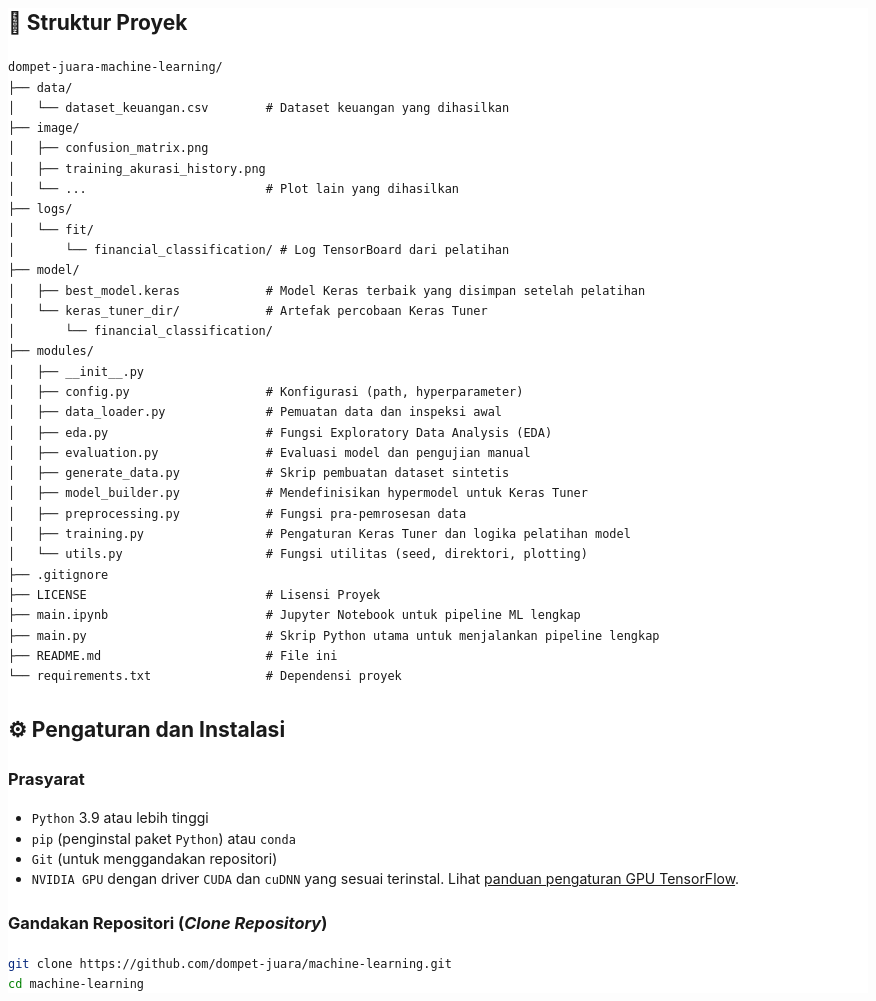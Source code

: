 ## 📂 Struktur Proyek

```
dompet-juara-machine-learning/
├── data/
│   └── dataset_keuangan.csv        # Dataset keuangan yang dihasilkan
├── image/
│   ├── confusion_matrix.png
│   ├── training_akurasi_history.png
│   └── ...                         # Plot lain yang dihasilkan
├── logs/
│   └── fit/
│       └── financial_classification/ # Log TensorBoard dari pelatihan
├── model/
│   ├── best_model.keras            # Model Keras terbaik yang disimpan setelah pelatihan
│   └── keras_tuner_dir/            # Artefak percobaan Keras Tuner
│       └── financial_classification/
├── modules/
│   ├── __init__.py
│   ├── config.py                   # Konfigurasi (path, hyperparameter)
│   ├── data_loader.py              # Pemuatan data dan inspeksi awal
│   ├── eda.py                      # Fungsi Exploratory Data Analysis (EDA)
│   ├── evaluation.py               # Evaluasi model dan pengujian manual
│   ├── generate_data.py            # Skrip pembuatan dataset sintetis
│   ├── model_builder.py            # Mendefinisikan hypermodel untuk Keras Tuner
│   ├── preprocessing.py            # Fungsi pra-pemrosesan data
│   ├── training.py                 # Pengaturan Keras Tuner dan logika pelatihan model
│   └── utils.py                    # Fungsi utilitas (seed, direktori, plotting)
├── .gitignore
├── LICENSE                         # Lisensi Proyek
├── main.ipynb                      # Jupyter Notebook untuk pipeline ML lengkap
├── main.py                         # Skrip Python utama untuk menjalankan pipeline lengkap
├── README.md                       # File ini
└── requirements.txt                # Dependensi proyek
```

## ⚙️ Pengaturan dan Instalasi

### Prasyarat

*   `Python` 3.9 atau lebih tinggi
*   `pip` (penginstal paket `Python`) atau `conda`
*   `Git` (untuk menggandakan repositori)
*   `NVIDIA GPU` dengan driver `CUDA` dan `cuDNN` yang sesuai terinstal. Lihat [panduan pengaturan GPU TensorFlow](https://www.tensorflow.org/install/gpu).

### Gandakan Repositori (*Clone Repository*)

```bash
git clone https://github.com/dompet-juara/machine-learning.git
cd machine-learning
```
